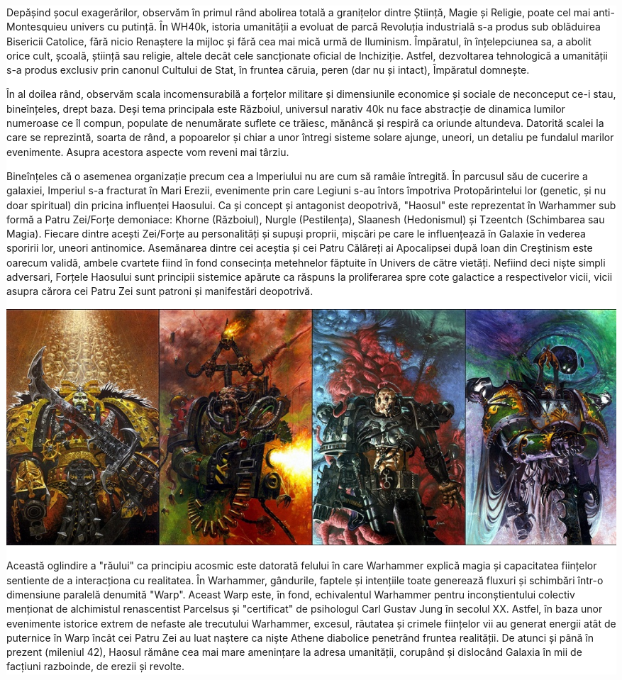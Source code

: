 Depășind șocul exagerărilor, observăm în primul rând abolirea totală a granițelor dintre Știință, Magie și Religie, poate cel mai anti-Montesquieu univers cu putință. În WH40k, istoria umanității a evoluat de parcă Revoluția industrială s-a produs sub oblăduirea Bisericii Catolice, fără nicio Renaștere la mijloc și fără cea mai mică urmă de Iluminism. Împăratul, în înțelepciunea sa, a abolit orice cult, școală, știință sau religie, altele decât cele sancționate oficial de Inchiziție. Astfel, dezvoltarea tehnologică a umanității s-a produs exclusiv prin canonul Cultului de Stat, în fruntea căruia, peren (dar nu și intact), Împăratul domnește.

În al doilea rând, observăm scala incomensurabilă a forțelor militare și dimensiunile economice și sociale de neconceput ce-i stau, bineînțeles, drept baza. Deși tema principala este Războiul, universul narativ 40k nu face abstracție de dinamica lumilor numeroase ce îl compun, populate de nenumărate suflete ce trăiesc, mănâncă și respiră ca oriunde altundeva. Datorită scalei la care se reprezintă, soarta de rând, a popoarelor și chiar a unor întregi sisteme solare ajunge, uneori, un detaliu pe fundalul marilor evenimente. Asupra acestora aspecte vom reveni mai târziu.

Bineînțeles că o asemenea organizație precum cea a Imperiului nu are cum să ramâie întregită. În parcusul său de cucerire a galaxiei, Imperiul s-a fracturat în Mari Erezii, evenimente prin care Legiuni s-au întors împotriva Protopărintelui lor (genetic, și nu doar spiritual) din pricina influenței Haosului. Ca și concept și antagonist deopotrivă, "Haosul" este reprezentat în Warhammer sub formă a Patru Zei/Forțe demoniace: Khorne (Războiul), Nurgle (Pestilența), Slaanesh (Hedonismul) și Tzeentch (Schimbarea sau Magia). Fiecare dintre acești Zei/Forțe au personalități și supuși proprii, mișcări pe care le influențează în Galaxie în vederea sporirii lor, uneori antinomice. Asemănarea dintre cei aceștia și cei Patru Călăreți ai Apocalipsei după Ioan din Creștinism este oarecum validă, ambele cvartete fiind în fond consecința metehnelor făptuite în Univers de către vietăți. Nefiind deci niște simpli adversari, Forțele Haosului sunt principii sistemice apărute ca răspuns la proliferarea spre cote galactice a respectivelor vicii, vicii asupra cărora cei Patru Zei sunt patroni și manifestări deopotrivă.

![](gallery/w40k-02.jpg)

Această oglindire a "răului" ca principiu acosmic este datorată felului în care Warhammer explică magia și capacitatea ființelor sentiente de a interacționa cu realitatea. În Warhammer, gândurile, faptele și intențiile toate generează fluxuri și schimbări într-o dimensiune paralelă denumită "Warp". Aceast Warp este, în fond, echivalentul Warhammer pentru inconștientului colectiv menționat de alchimistul renascentist Parcelsus și "certificat" de psihologul Carl Gustav Jung în secolul XX. Astfel, în baza unor evenimente istorice extrem de nefaste ale trecutului Warhammer, excesul, răutatea și crimele ființelor vii au generat energii atât de puternice în Warp încât cei Patru Zei au luat naștere ca niște Athene diabolice penetrând fruntea realității. De atunci și până în prezent (mileniul 42), Haosul rămâne cea mai mare amenințare la adresa umanității, corupând și dislocând Galaxia în mii de facțiuni razboinde, de erezii și revolte.
